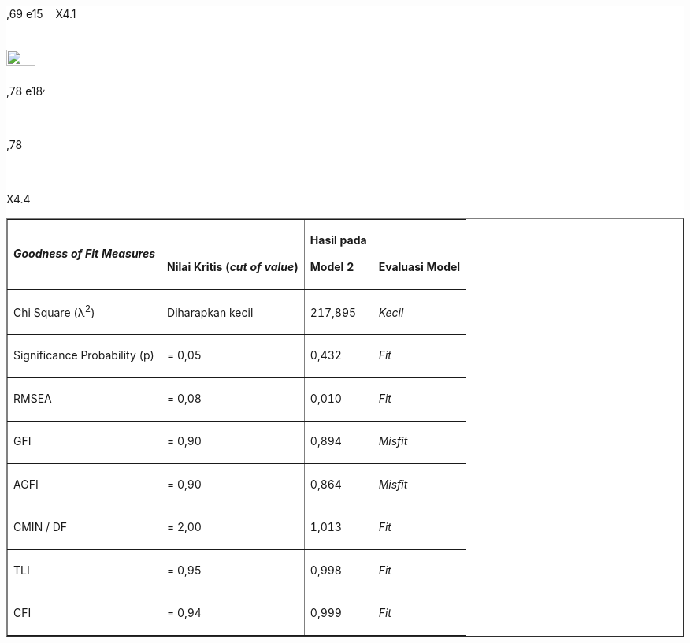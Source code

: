 <p><span class="font0">,69 </span><span class="font1">e15 &nbsp;&nbsp;&nbsp;X4.1</span></p>
</div><br clear="all">
<div><img src="https://jurnal.harianregional.com/media/2203-4.png" alt="" style="width:28pt;height:16pt;">
<p><span class="font0">,78 </span><span class="font1">e18<sup>,</sup></span></p>
</div><br clear="all">
<div>
<p><span class="font0">,78</span></p>
</div><br clear="all">
<div>
<p><span class="font1">X4.4</span></p>
<table border="1">
<tr><td style="vertical-align:middle;">
<p><span class="font5" style="font-weight:bold;font-style:italic;">Goodness of Fit Measures</span></p></td><td style="vertical-align:bottom;">
<p><span class="font5" style="font-weight:bold;">Nilai Kritis (</span><span class="font5" style="font-weight:bold;font-style:italic;">cut of value</span><span class="font5" style="font-weight:bold;">)</span></p></td><td style="vertical-align:bottom;">
<p><span class="font5" style="font-weight:bold;">Hasil pada</span></p>
<p><span class="font5" style="font-weight:bold;">Model 2</span></p></td><td style="vertical-align:bottom;">
<p><span class="font5" style="font-weight:bold;">Evaluasi Model</span></p></td></tr>
<tr><td style="vertical-align:bottom;">
<p><span class="font5">Chi Square (λ<sup>2</sup>)</span></p></td><td style="vertical-align:bottom;">
<p><span class="font5">Diharapkan kecil</span></p></td><td style="vertical-align:bottom;">
<p><span class="font5">217,895</span></p></td><td style="vertical-align:bottom;">
<p><span class="font5" style="font-style:italic;">Kecil</span></p></td></tr>
<tr><td style="vertical-align:top;">
<p><span class="font5">Significance Probability (p)</span></p></td><td style="vertical-align:top;">
<p><span class="font5">= 0,05</span></p></td><td style="vertical-align:top;">
<p><span class="font5">0,432</span></p></td><td style="vertical-align:top;">
<p><span class="font5" style="font-style:italic;">Fit</span></p></td></tr>
<tr><td style="vertical-align:bottom;">
<p><span class="font5">RMSEA</span></p></td><td style="vertical-align:bottom;">
<p><span class="font5">= 0,08</span></p></td><td style="vertical-align:bottom;">
<p><span class="font5">0,010</span></p></td><td style="vertical-align:bottom;">
<p><span class="font5" style="font-style:italic;">Fit</span></p></td></tr>
<tr><td style="vertical-align:bottom;">
<p><span class="font5">GFI</span></p></td><td style="vertical-align:bottom;">
<p><span class="font5">= 0,90</span></p></td><td style="vertical-align:bottom;">
<p><span class="font5">0,894</span></p></td><td style="vertical-align:bottom;">
<p><span class="font5" style="font-style:italic;">Misfit</span></p></td></tr>
<tr><td style="vertical-align:bottom;">
<p><span class="font5">AGFI</span></p></td><td style="vertical-align:bottom;">
<p><span class="font5">= 0,90</span></p></td><td style="vertical-align:bottom;">
<p><span class="font5">0,864</span></p></td><td style="vertical-align:bottom;">
<p><span class="font5" style="font-style:italic;">Misfit</span></p></td></tr>
<tr><td style="vertical-align:bottom;">
<p><span class="font5">CMIN / DF</span></p></td><td style="vertical-align:bottom;">
<p><span class="font5">= 2,00</span></p></td><td style="vertical-align:bottom;">
<p><span class="font5">1,013</span></p></td><td style="vertical-align:bottom;">
<p><span class="font5" style="font-style:italic;">Fit</span></p></td></tr>
<tr><td style="vertical-align:bottom;">
<p><span class="font5">TLI</span></p></td><td style="vertical-align:bottom;">
<p><span class="font5">= 0,95</span></p></td><td style="vertical-align:bottom;">
<p><span class="font5">0,998</span></p></td><td style="vertical-align:bottom;">
<p><span class="font5" style="font-style:italic;">Fit</span></p></td></tr>
<tr><td style="vertical-align:top;">
<p><span class="font5">CFI</span></p></td><td style="vertical-align:top;">
<p><span class="font5">= 0,94</span></p></td><td style="vertical-align:top;">
<p><span class="font5">0,999</span></p></td><td style="vertical-align:top;">
<p><span class="font5" style="font-style:italic;">Fit</span></p></td></tr>
</table>